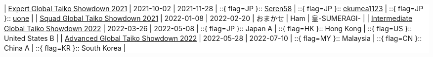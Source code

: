 | [Expert Global Taiko Showdown 2021](GTS/EGTS_2021)            | 2021-10-02 | 2021-11-28 | ::{ flag=JP }:: [Seren58](https://osu.ppy.sh/users/15252950)                                                                                                                                                                                                                                                                                                                                  | ::{ flag=JP }:: [ekumea1123](https://osu.ppy.sh/users/9119501)                                                                                                                                                                                                                                                                                                                                    | ::{ flag=JP }:: [uone](https://osu.ppy.sh/users/5321719)                                                                                                                                                                                                                                                                                                                                                   |
| [Squad Global Taiko Showdown 2021](GTS/SGTS_2021)             | 2022-01-08 | 2022-02-20 | おまかせ                                                                                                                                                                                                                                                                                                                                                                                      | Ham                                                                                                                                                                                                                                                                                                                                                                                               | 皇-SUMERAGI-                                                                                                                                                                                                                                                                                                                                                                                               |
| [Intermediate Global Taiko Showdown 2022](GTS/IGTS_2022)      | 2022-03-26 | 2022-05-08 | ::{ flag=JP }:: Japan A                                                                                                                                                                                                                                                                                                                                                                       | ::{ flag=HK }:: Hong Kong                                                                                                                                                                                                                                                                                                                                                                         | ::{ flag=US }:: United States B                                                                                                                                                                                                                                                                                                                                                                            |
| [Advanced Global Taiko Showdown 2022](GTS/AGTS_2022)          | 2022-05-28 | 2022-07-10 | ::{ flag=MY }:: Malaysia                                                                                                                                                                                                                                                                                                                                                                      | ::{ flag=CN }:: China A                                                                                                                                                                                                                                                                                                                                                                           | ::{ flag=KR }:: South Korea                                                                                                                                                                                                                                                                                                                                                                                |